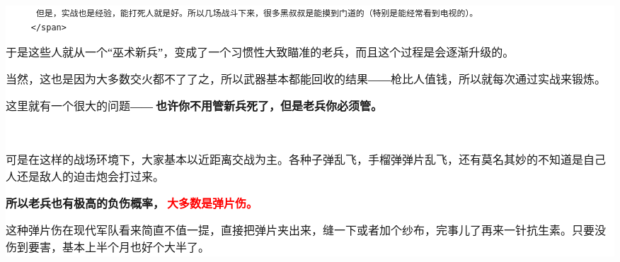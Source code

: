           但是，实战也是经验，能打死人就是好。所以几场战斗下来，很多黑叔叔是能摸到门道的（特别是能经常看到电视的）。
         </span>
</p>
<p style="white-space: normal;line-height: 24px;">
<span style="font-family: 楷体;line-height: 24px;font-size: 16px;">
          于是这些人就从一个“巫术新兵”，变成了一个习惯性大致瞄准的老兵，而且这个过程是会逐渐升级的。
         </span>
</p>
<p style="white-space: normal;line-height: 24px;">
<span style="font-family: 楷体;line-height: 24px;font-size: 16px;">
          当然，这也是因为大多数交火都不了了之，所以武器基本都能回收的结果——枪比人值钱，所以就每次通过实战来锻炼。
         </span>
</p>
<p style="white-space: normal;line-height: 24px;">
<span style="font-family: 楷体;line-height: 24px;font-size: 16px;">
</span>
</p>
<p style="white-space: normal;line-height: 24px;">
<span style="font-family: 楷体;line-height: 24px;font-size: 16px;">
</span>
</p>
<p style="white-space: normal;line-height: 24px;">
<span style="font-family: 楷体;line-height: 24px;font-size: 16px;">
          这里就有一个很大的问题——
         </span>
<strong>
<span style="font-family: 楷体;line-height: 24px;font-size: 16px;">
           也许你不用管新兵死了，但是老兵你必须管。
          </span>
</strong>
</p>
<p style="white-space: normal;line-height: 24px;">
<br/>
</p>
<p style="white-space: normal;line-height: 24px;">
<span style="font-family: 楷体;line-height: 24px;font-size: 16px;">
          可是在这样的战场环境下，大家基本以近距离交战为主。各种子弹乱飞，手榴弹弹片乱飞，还有莫名其妙的不知道是自己人还是敌人的迫击炮会打过来。
         </span>
</p>
<p style="white-space: normal;line-height: 24px;">
<strong>
<span style="font-family: 楷体;line-height: 24px;font-size: 16px;">
           所以老兵也有极高的负伤概率，
          </span>
</strong>
<strong>
<span style="font-family: 楷体;line-height: 24px;color: rgb(255, 0, 0);font-size: 16px;">
           大多数是弹片伤。
          </span>
</strong>
</p>
<p style="white-space: normal;line-height: 24px;">
<strong>
<span style="font-family: 楷体;line-height: 24px;color: rgb(255, 0, 0);font-size: 16px;">
</span>
</strong>
</p>
<p style="white-space: normal;line-height: 24px;">
<span style="font-family: 楷体;line-height: 24px;font-size: 16px;">
</span>
</p>
<p style="white-space: normal;line-height: 24px;">
<span style="font-family: 楷体;line-height: 24px;font-size: 16px;">
          这种弹片伤在现代军队看来简直不值一提，直接把弹片夹出来，缝一下或者加个纱布，完事儿了再来一针抗生素。只要没伤到要害，基本上半个月也好个大半了。